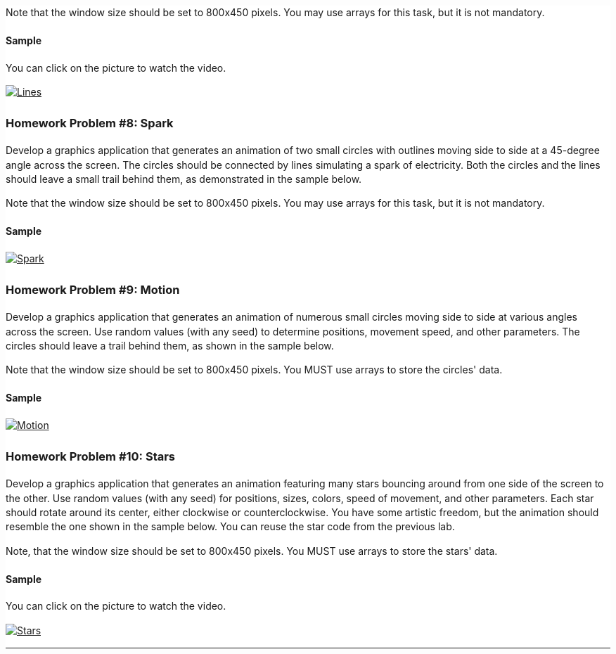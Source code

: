 Note that the window size should be set to 800x450 pixels. You may use arrays for this task, but it is not mandatory.

#### Sample

You can click on the picture to watch the video.

[![Lines](https://i.imgur.com/Cpl6mBP.png)](https://drive.google.com/file/d/1fXWOf_w_sCwTOHT6RyJsk2OsGcmD-HDQ/view?usp=share_link)

### Homework Problem #8: Spark

Develop a graphics application that generates an animation of two small circles with outlines moving side to side at a 45-degree angle across the screen. The circles should be connected by lines simulating a spark of electricity. Both the circles and the lines should leave a small trail behind them, as demonstrated in the sample below.

Note that the window size should be set to 800x450 pixels. You may use arrays for this task, but it is not mandatory.

#### Sample

[![Spark](https://i.imgur.com/yvqryzy.png)](https://drive.google.com/file/d/1lF1xsWnXCxSaGAoHofyDcGr0YKAZGJky/view?usp=share_link)

### Homework Problem #9: Motion

Develop a graphics application that generates an animation of numerous small circles moving side to side at various angles across the screen. Use random values (with any seed) to determine positions, movement speed, and other parameters. The circles should leave a trail behind them, as shown in the sample below.

Note that the window size should be set to 800x450 pixels. You MUST use arrays to store the circles' data.

#### Sample

[![Motion](https://i.imgur.com/ZeK6TcP.png)](https://drive.google.com/file/d/1MGJqy6Pat51okNIlyaqoMyrLDUdXB_gg/view?usp=share_link)

### Homework Problem #10: Stars

Develop a graphics application that generates an animation featuring many stars bouncing around from one side of the screen to the other. Use random values (with any seed) for positions, sizes, colors, speed of movement, and other parameters. Each star should rotate around its center, either clockwise or counterclockwise. You have some artistic freedom, but the animation should resemble the one shown in the sample below. You can reuse the star code from the previous lab.

Note, that the window size should be set to 800x450 pixels. You MUST use arrays to store the stars' data.

#### Sample

You can click on the picture to watch the video.

[![Stars](https://i.imgur.com/3UTlwb1.png)](https://drive.google.com/file/d/1Gmhfrioig31BlrunWqSXgM0n3nIWixj-/view?usp=sharing)

---
